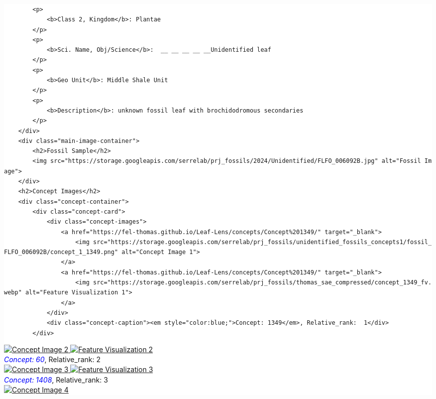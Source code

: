             <p>
                <b>Class 2, Kingdom</b>: Plantae
            </p>
            <p>
                <b>Sci. Name, Obj/Science</b>:  __ __ __ __ __Unidentified leaf
            </p>
            <p>
                <b>Geo Unit</b>: Middle Shale Unit
            </p>
            <p>
                <b>Description</b>: unknown fossil leaf with brochidodromous secondaries
            </p>
        </div>
        <div class="main-image-container">
            <h2>Fossil Sample</h2>
            <img src="https://storage.googleapis.com/serrelab/prj_fossils/2024/Unidentified/FLFO_006092B.jpg" alt="Fossil Image">
        </div>
        <h2>Concept Images</h2>
        <div class="concept-container">
            <div class="concept-card">
                <div class="concept-images">
                    <a href="https://fel-thomas.github.io/Leaf-Lens/concepts/Concept%201349/" target="_blank">
                        <img src="https://storage.googleapis.com/serrelab/prj_fossils/unidentified_fossils_concepts1/fossil_FLFO_006092B/concept_1_1349.png" alt="Concept Image 1">
                    </a>
                    <a href="https://fel-thomas.github.io/Leaf-Lens/concepts/Concept%201349/" target="_blank">
                        <img src="https://storage.googleapis.com/serrelab/prj_fossils/thomas_sae_compressed/concept_1349_fv.webp" alt="Feature Visualization 1">
                    </a>
                </div>
                <div class="concept-caption"><em style="color:blue;">Concept: 1349</em>, Relative_rank:  1</div>
            </div>
<div class="concept-card">
                <div class="concept-images">
                    <a href="https://fel-thomas.github.io/Leaf-Lens/concepts/Concept%2060/" target="_blank">
                        <img src="https://storage.googleapis.com/serrelab/prj_fossils/unidentified_fossils_concepts1/fossil_FLFO_006092B/concept_2_60.png" alt="Concept Image 2">
                    </a>
                    <a href="https://fel-thomas.github.io/Leaf-Lens/concepts/Concept%2060/" target="_blank">
                        <img src="https://storage.googleapis.com/serrelab/prj_fossils/thomas_sae_compressed/concept_60_fv.webp" alt="Feature Visualization 2">
                    </a>
                </div>
                <div class="concept-caption"><em style="color:blue;">Concept: 60</em>, Relative_rank:  2</div>
            </div>
<div class="concept-card">
                <div class="concept-images">
                    <a href="https://fel-thomas.github.io/Leaf-Lens/concepts/Concept%201408/" target="_blank">
                        <img src="https://storage.googleapis.com/serrelab/prj_fossils/unidentified_fossils_concepts1/fossil_FLFO_006092B/concept_3_1408.png" alt="Concept Image 3">
                    </a>
                    <a href="https://fel-thomas.github.io/Leaf-Lens/concepts/Concept%201408/" target="_blank">
                        <img src="https://storage.googleapis.com/serrelab/prj_fossils/thomas_sae_compressed/concept_1408_fv.webp" alt="Feature Visualization 3">
                    </a>
                </div>
                <div class="concept-caption"><em style="color:blue;">Concept: 1408</em>, Relative_rank:  3</div>
            </div>
<div class="concept-card">
                <div class="concept-images">
                    <a href="https://fel-thomas.github.io/Leaf-Lens/concepts/Concept%201551/" target="_blank">
                        <img src="https://storage.googleapis.com/serrelab/prj_fossils/unidentified_fossils_concepts1/fossil_FLFO_006092B/concept_4_1551.png" alt="Concept Image 4">
                    </a>
                    <a href="https://fel-thomas.github.io/Leaf-Lens/concepts/Concept%201551/" target="_blank">